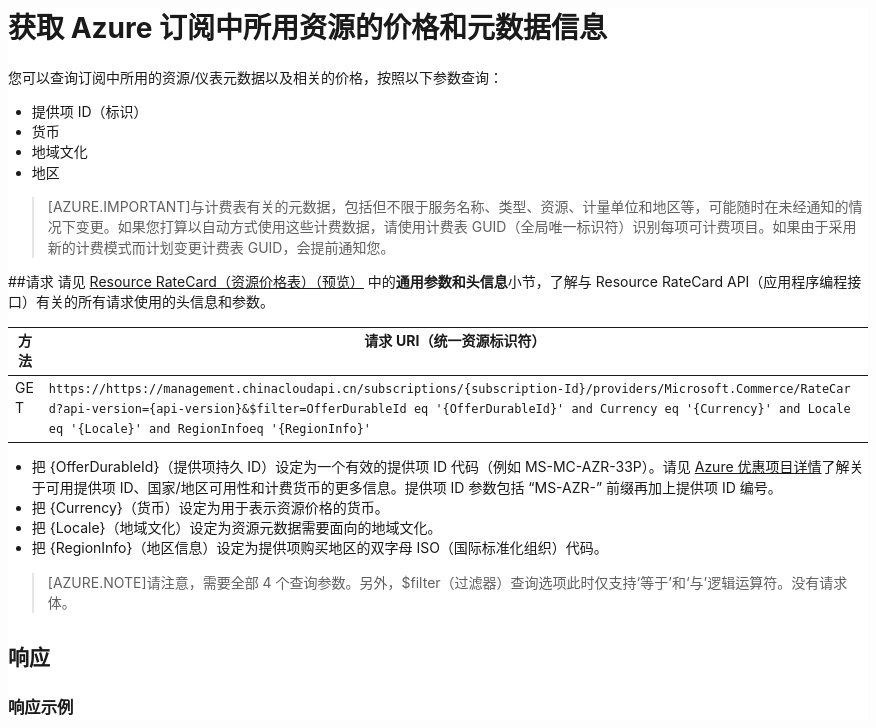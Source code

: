 <properties
   pageTitle="获取 Azure 订阅中所用资源的价格和元数据信息 | Azure"
   description="了解如何获取 Azure 订阅中所用资源的价格和元数据信息"
   services=""
   documentationCenter=""
   authors=""
   manager=""
   editor=""
   tags="billing"/>  


<tags
   ms.service="billing"
   ms.devlang="na"
   ms.topic="article"
   ms.tgt_pltfrm="na"
   ms.workload="na"
   ms.date="01/16/2017"
   wacn.date="01/16/2017"/>  

# 获取 Azure 订阅中所用资源的价格和元数据信息

您可以查询订阅中所用的资源/仪表元数据以及相关的价格，按照以下参数查询：

- 提供项 ID（标识）
- 货币
- 地域文化
- 地区

>[AZURE.IMPORTANT]与计费表有关的元数据，包括但不限于服务名称、类型、资源、计量单位和地区等，可能随时在未经通知的情况下变更。如果您打算以自动方式使用这些计费数据，请使用计费表 GUID（全局唯一标识符）识别每项可计费项目。如果由于采用新的计费模式而计划变更计费表 GUID，会提前通知您。

##请求
请见 [Resource RateCard（资源价格表）（预览）](https://msdn.microsoft.com/zh-cn/library/azure/mt219005.aspx) 中的**通用参数和头信息**小节，了解与 Resource RateCard API（应用程序编程接口）有关的所有请求使用的头信息和参数。

**方法** |**请求 URI（统一资源标识符）**
---|---
GET | `https://https://management.chinacloudapi.cn/subscriptions/{subscription-Id}/providers/Microsoft.Commerce/RateCard?api-version={api-version}&$filter=OfferDurableId eq '{OfferDurableId}' and Currency eq '{Currency}' and Locale eq '{Locale}' and RegionInfoeq '{RegionInfo}'`

- 把 {OfferDurableId}（提供项持久 ID）设定为一个有效的提供项 ID 代码（例如 MS-MC-AZR-33P）。请见 [Azure 优惠项目详情](/support/legal/offer-rate-plans/)了解关于可用提供项 ID、国家/地区可用性和计费货币的更多信息。提供项 ID 参数包括 “MS-AZR-” 前缀再加上提供项 ID 编号。
- 把 {Currency}（货币）设定为用于表示资源价格的货币。
- 把 {Locale}（地域文化）设定为资源元数据需要面向的地域文化。
- 把 {RegionInfo}（地区信息）设定为提供项购买地区的双字母 ISO（国际标准化组织）代码。

>[AZURE.NOTE]请注意，需要全部 4 个查询参数。另外，$filter（过滤器）查询选项此时仅支持‘等于’和‘与’逻辑运算符。没有请求体。

## 响应

### 响应示例
